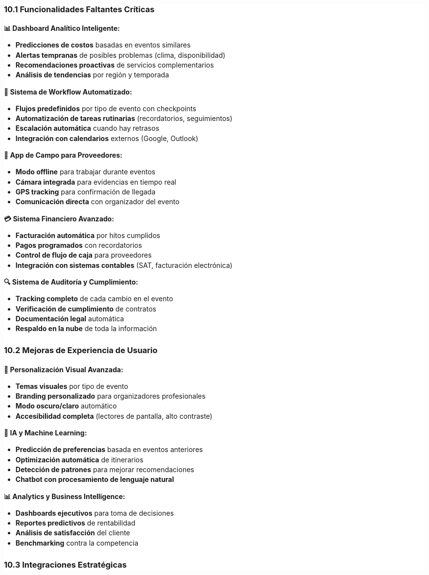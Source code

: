 ### 10.1 Funcionalidades Faltantes Críticas

**📊 Dashboard Analítico Inteligente:**
- **Predicciones de costos** basadas en eventos similares
- **Alertas tempranas** de posibles problemas (clima, disponibilidad)
- **Recomendaciones proactivas** de servicios complementarios
- **Análisis de tendencias** por región y temporada

**🔄 Sistema de Workflow Automatizado:**
- **Flujos predefinidos** por tipo de evento con checkpoints
- **Automatización de tareas rutinarias** (recordatorios, seguimientos)
- **Escalación automática** cuando hay retrasos
- **Integración con calendarios** externos (Google, Outlook)

**📱 App de Campo para Proveedores:**
- **Modo offline** para trabajar durante eventos
- **Cámara integrada** para evidencias en tiempo real
- **GPS tracking** para confirmación de llegada
- **Comunicación directa** con organizador del evento

**💳 Sistema Financiero Avanzado:**
- **Facturación automática** por hitos cumplidos
- **Pagos programados** con recordatorios
- **Control de flujo de caja** para proveedores
- **Integración con sistemas contables** (SAT, facturación electrónica)

**🔍 Sistema de Auditoría y Cumplimiento:**
- **Tracking completo** de cada cambio en el evento
- **Verificación de cumplimiento** de contratos
- **Documentación legal** automática
- **Respaldo en la nube** de toda la información

### 10.2 Mejoras de Experiencia de Usuario

**🎨 Personalización Visual Avanzada:**
- **Temas visuales** por tipo de evento
- **Branding personalizado** para organizadores profesionales
- **Modo oscuro/claro** automático
- **Accesibilidad completa** (lectores de pantalla, alto contraste)

**🤖 IA y Machine Learning:**
- **Predicción de preferencias** basada en eventos anteriores
- **Optimización automática** de itinerarios
- **Detección de patrones** para mejorar recomendaciones
- **Chatbot con procesamiento de lenguaje natural**

**📊 Analytics y Business Intelligence:**
- **Dashboards ejecutivos** para toma de decisiones
- **Reportes predictivos** de rentabilidad
- **Análisis de satisfacción** del cliente
- **Benchmarking** contra la competencia

### 10.3 Integraciones Estratégicas
